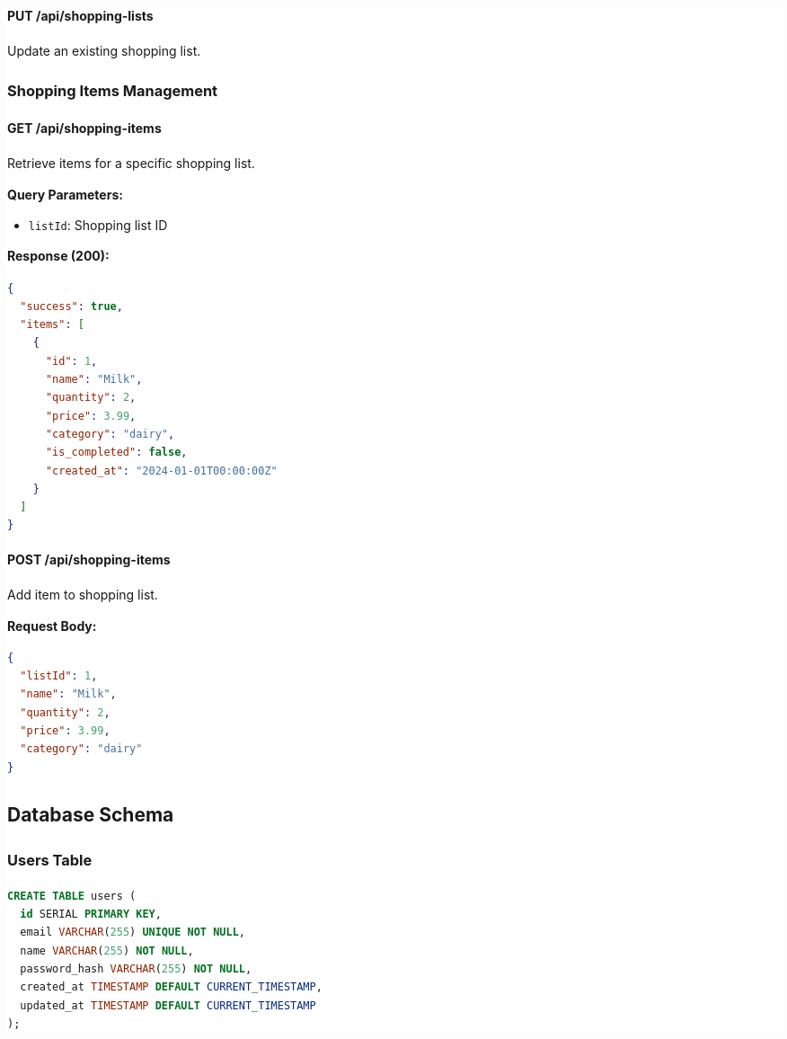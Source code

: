 #### PUT /api/shopping-lists

Update an existing shopping list.

### Shopping Items Management

#### GET /api/shopping-items

Retrieve items for a specific shopping list.

**Query Parameters:**
- `listId`: Shopping list ID

**Response (200):**
```json
{
  "success": true,
  "items": [
    {
      "id": 1,
      "name": "Milk",
      "quantity": 2,
      "price": 3.99,
      "category": "dairy",
      "is_completed": false,
      "created_at": "2024-01-01T00:00:00Z"
    }
  ]
}
```

#### POST /api/shopping-items

Add item to shopping list.

**Request Body:**
```json
{
  "listId": 1,
  "name": "Milk",
  "quantity": 2,
  "price": 3.99,
  "category": "dairy"
}
```

## Database Schema

### Users Table
```sql
CREATE TABLE users (
  id SERIAL PRIMARY KEY,
  email VARCHAR(255) UNIQUE NOT NULL,
  name VARCHAR(255) NOT NULL,
  password_hash VARCHAR(255) NOT NULL,
  created_at TIMESTAMP DEFAULT CURRENT_TIMESTAMP,
  updated_at TIMESTAMP DEFAULT CURRENT_TIMESTAMP
);
```
